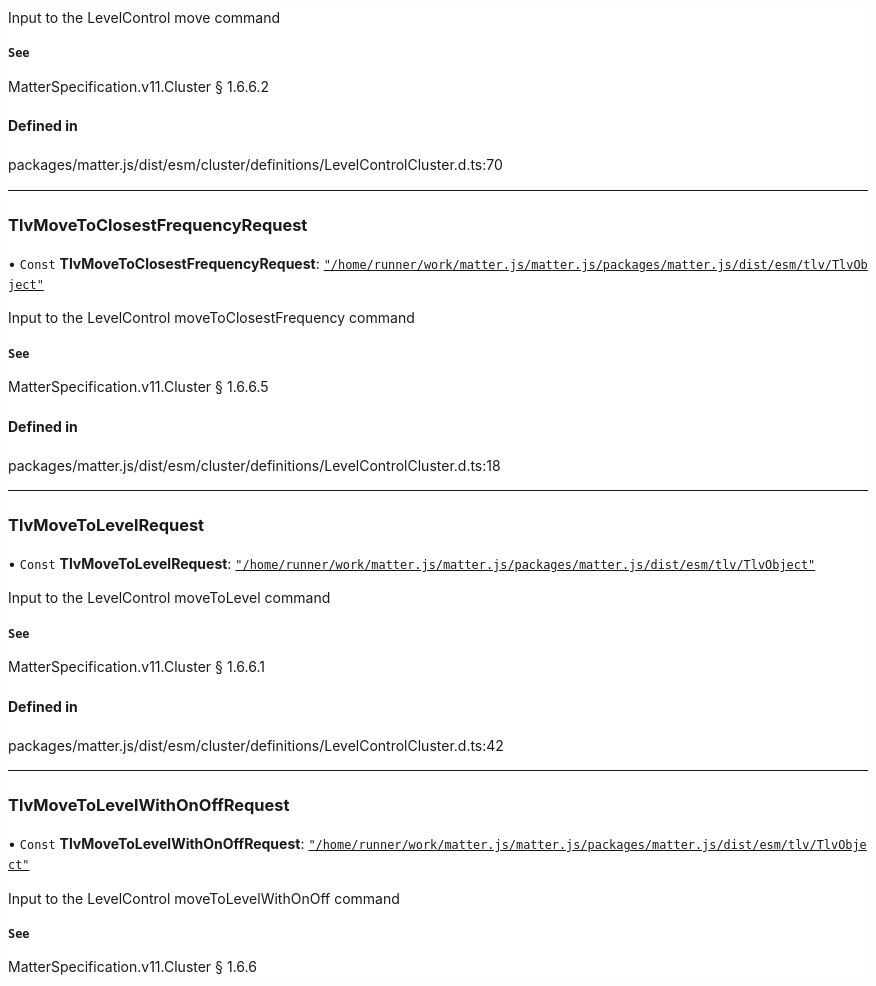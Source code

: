 Input to the LevelControl move command

**`See`**

MatterSpecification.v11.Cluster § 1.6.6.2

#### Defined in

packages/matter.js/dist/esm/cluster/definitions/LevelControlCluster.d.ts:70

___

### TlvMoveToClosestFrequencyRequest

• `Const` **TlvMoveToClosestFrequencyRequest**: [`"/home/runner/work/matter.js/matter.js/packages/matter.js/dist/esm/tlv/TlvObject"`](exports_session._internal_.__home_runner_work_matter_js_matter_js_packages_matter_js_dist_esm_tlv_TlvObject_.md)

Input to the LevelControl moveToClosestFrequency command

**`See`**

MatterSpecification.v11.Cluster § 1.6.6.5

#### Defined in

packages/matter.js/dist/esm/cluster/definitions/LevelControlCluster.d.ts:18

___

### TlvMoveToLevelRequest

• `Const` **TlvMoveToLevelRequest**: [`"/home/runner/work/matter.js/matter.js/packages/matter.js/dist/esm/tlv/TlvObject"`](exports_session._internal_.__home_runner_work_matter_js_matter_js_packages_matter_js_dist_esm_tlv_TlvObject_.md)

Input to the LevelControl moveToLevel command

**`See`**

MatterSpecification.v11.Cluster § 1.6.6.1

#### Defined in

packages/matter.js/dist/esm/cluster/definitions/LevelControlCluster.d.ts:42

___

### TlvMoveToLevelWithOnOffRequest

• `Const` **TlvMoveToLevelWithOnOffRequest**: [`"/home/runner/work/matter.js/matter.js/packages/matter.js/dist/esm/tlv/TlvObject"`](exports_session._internal_.__home_runner_work_matter_js_matter_js_packages_matter_js_dist_esm_tlv_TlvObject_.md)

Input to the LevelControl moveToLevelWithOnOff command

**`See`**

MatterSpecification.v11.Cluster § 1.6.6
